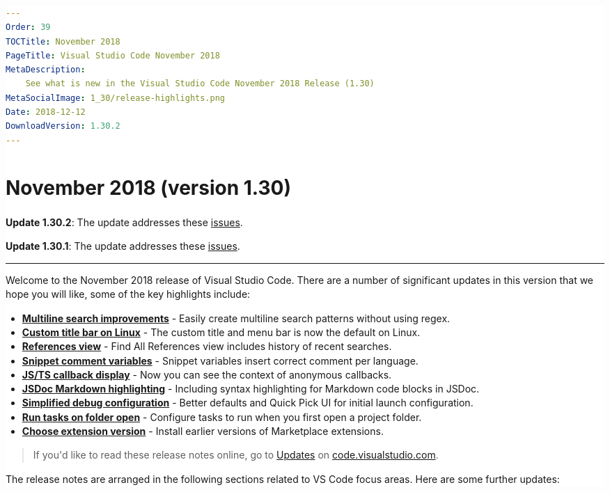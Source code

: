 ```yaml
---
Order: 39
TOCTitle: November 2018
PageTitle: Visual Studio Code November 2018
MetaDescription:
    See what is new in the Visual Studio Code November 2018 Release (1.30)
MetaSocialImage: 1_30/release-highlights.png
Date: 2018-12-12
DownloadVersion: 1.30.2
---
```


# November 2018 (version 1.30)

**Update 1.30.2**: The update addresses these
[issues](HTTPS://github.com/Microsoft/vscode/milestone/85?closed=1).

**Update 1.30.1**: The update addresses these
[issues](HTTPS://github.com/Microsoft/vscode/milestone/84?closed=1).



---

Welcome to the November 2018 release of Visual Studio Code. There are a number
of significant updates in this version that we hope you will like, some of the
key highlights include:

-   **[Multiline search improvements](#multiline-search-input)** - Easily create
    multiline search patterns without using regex.
-   **[Custom title bar on Linux](#custom-title-and-menu-bar-on-linux-by-default)** -
    The custom title and menu bar is now the default on Linux.
-   **[References view](#references-view)** - Find All References view includes
    history of recent searches.
-   **[Snippet comment variables](#snippet-comment-variables)** - Snippet
    variables insert correct comment per language.
-   **[JS/TS callback display](#improved-display-of-javascript-and-typescript-callbacks)** -
    Now you can see the context of anonymous callbacks.
-   **[JSDoc Markdown highlighting](#highlighting-of-markdown-elements-in-jsdoc-comments)** -
    Including syntax highlighting for Markdown code blocks in JSDoc.
-   **[Simplified debug configuration](#simplified-initial-debug-configuration)** -
    Better defaults and Quick Pick UI for initial launch configuration.
-   **[Run tasks on folder open](#run-on-folder-open)** - Configure tasks to run
    when you first open a project folder.
-   **[Choose extension version](#install-previous-versions)** - Install earlier
    versions of Marketplace extensions.

> If you'd like to read these release notes online, go to
> [Updates](HTTPS://code.visualstudio.com/updates) on
> [code.visualstudio.com](HTTPS://code.visualstudio.com).

The release notes are arranged in the following sections related to VS Code
focus areas. Here are some further updates:
